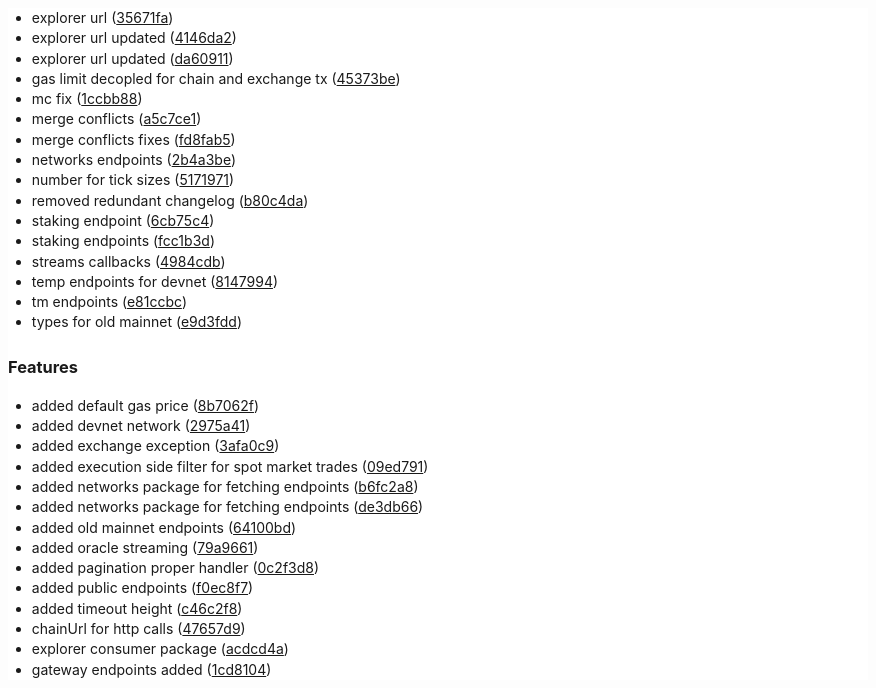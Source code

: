 - explorer url ([35671fa](https://github.com/InjectiveLabs/injective-ts/commit/35671fad449eb61c6fd9a0fa426319bb0ad2d287))
- explorer url updated ([4146da2](https://github.com/InjectiveLabs/injective-ts/commit/4146da2c81791e796b135161f61cc7225aea3f0d))
- explorer url updated ([da60911](https://github.com/InjectiveLabs/injective-ts/commit/da609118452a8601b13c47776f065b99cfd9a2ac))
- gas limit decopled for chain and exchange tx ([45373be](https://github.com/InjectiveLabs/injective-ts/commit/45373be038085183dd7b0b699bcb9a1e75a1ef1a))
- mc fix ([1ccbb88](https://github.com/InjectiveLabs/injective-ts/commit/1ccbb88f3dc252d1a80da3f1a2338ea6cf761557))
- merge conflicts ([a5c7ce1](https://github.com/InjectiveLabs/injective-ts/commit/a5c7ce13823fded62a32f79fcfda19867c929cc7))
- merge conflicts fixes ([fd8fab5](https://github.com/InjectiveLabs/injective-ts/commit/fd8fab59aceba12e7e6c0753bb5c7cea2f89b43a))
- networks endpoints ([2b4a3be](https://github.com/InjectiveLabs/injective-ts/commit/2b4a3be78931e691e283a3bbdaa6451c55d600d9))
- number for tick sizes ([5171971](https://github.com/InjectiveLabs/injective-ts/commit/5171971a83e5f1468ca3e088babc0a001b1d2b9a))
- removed redundant changelog ([b80c4da](https://github.com/InjectiveLabs/injective-ts/commit/b80c4da3a486f0738bde9726e0e7c7bf6bc18184))
- staking endpoint ([6cb75c4](https://github.com/InjectiveLabs/injective-ts/commit/6cb75c498b33709b037faa609f48fb6d64e22527))
- staking endpoints ([fcc1b3d](https://github.com/InjectiveLabs/injective-ts/commit/fcc1b3d6d827ded322844e92c64894d84009fdd5))
- streams callbacks ([4984cdb](https://github.com/InjectiveLabs/injective-ts/commit/4984cdbc7485cd2c9e195aa4cbc83010b79ca920))
- temp endpoints for devnet ([8147994](https://github.com/InjectiveLabs/injective-ts/commit/81479943d0aadc498a756abcfaf7400e30a2f526))
- tm endpoints ([e81ccbc](https://github.com/InjectiveLabs/injective-ts/commit/e81ccbc17b88e113f61b2ca41920d4eaba8ec559))
- types for old mainnet ([e9d3fdd](https://github.com/InjectiveLabs/injective-ts/commit/e9d3fdd6b083fa5a8d2101e1ebea9499cd6312e5))

### Features

- added default gas price ([8b7062f](https://github.com/InjectiveLabs/injective-ts/commit/8b7062f0bd2e4c2d373b37fee0bc658c94be8972))
- added devnet network ([2975a41](https://github.com/InjectiveLabs/injective-ts/commit/2975a41d612b1b17aba28b86e1770b9861b32d22))
- added exchange exception ([3afa0c9](https://github.com/InjectiveLabs/injective-ts/commit/3afa0c9e03e9a0cebf98b202928893980239989a))
- added execution side filter for spot market trades ([09ed791](https://github.com/InjectiveLabs/injective-ts/commit/09ed791559a167d5ed19d04c1cb03a7ae6d5e2c8))
- added networks package for fetching endpoints ([b6fc2a8](https://github.com/InjectiveLabs/injective-ts/commit/b6fc2a8b6e515c5d9b5d638132f6a77504c24cbc))
- added networks package for fetching endpoints ([de3db66](https://github.com/InjectiveLabs/injective-ts/commit/de3db668e6d56092806fa4d1a5abd643fb1449e4))
- added old mainnet endpoints ([64100bd](https://github.com/InjectiveLabs/injective-ts/commit/64100bd333604014e46e40e585c2b3d18f8610e1))
- added oracle streaming ([79a9661](https://github.com/InjectiveLabs/injective-ts/commit/79a9661b52acd4a672dc1f694ef6c1d44c940d61))
- added pagination proper handler ([0c2f3d8](https://github.com/InjectiveLabs/injective-ts/commit/0c2f3d87cd80c7e75b5c568df7c67a7b55e83307))
- added public endpoints ([f0ec8f7](https://github.com/InjectiveLabs/injective-ts/commit/f0ec8f75a540c69c0a40401f8ddc65fc06cad165))
- added timeout height ([c46c2f8](https://github.com/InjectiveLabs/injective-ts/commit/c46c2f8854ad8c23d61fb27c791db11bd438c316))
- chainUrl for http calls ([47657d9](https://github.com/InjectiveLabs/injective-ts/commit/47657d96b0566c8ef9f6caa78764c3ef7ca97785))
- explorer consumer package ([acdcd4a](https://github.com/InjectiveLabs/injective-ts/commit/acdcd4a6e41dc010e460705f7f2d4fb9f90bdb21))
- gateway endpoints added ([1cd8104](https://github.com/InjectiveLabs/injective-ts/commit/1cd8104787ee9603c5694ea8747513d6f58d040b))